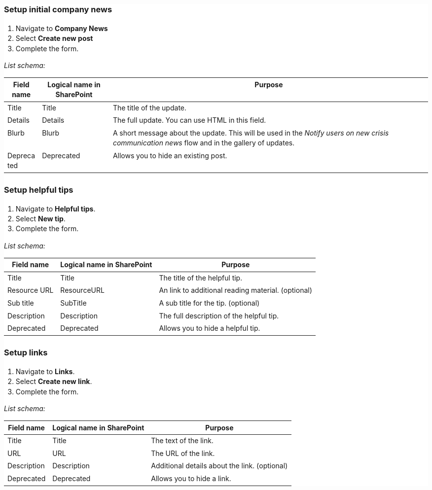 ### Setup initial company news

1. Navigate to **Company News**
1. Select **Create new post**
1. Complete the form.

*List schema:*

| **Field name** | **Logical name in SharePoint** | **Purpose** |
|-|-|-|
| Title | Title | The title of the update. |
| Details | Details | The full update. You can use HTML in this field. |
| Blurb | Blurb | A short message about the update. This will be used in the *Notify users on new crisis communication news* flow and in the gallery of updates. |
| Deprecated | Deprecated | Allows you to hide an existing post. |

### Setup helpful tips

1. Navigate to **Helpful tips**.
1. Select **New tip**.
1. Complete the form.

*List schema:*

| **Field name** | **Logical name in SharePoint** | **Purpose** |
|-|-|-|
| Title | Title | The title of the helpful tip. |
| Resource URL | ResourceURL | An link to additional reading material. (optional) |
| Sub title | SubTitle | A sub title for the tip. (optional) |
| Description | Description | The full description of the helpful tip. |
| Deprecated | Deprecated | Allows you to hide a helpful tip. |

### Setup links

1. Navigate to **Links**.
1. Select **Create new link**.
1. Complete the form.

*List schema:*

| **Field name** | **Logical name in SharePoint** | **Purpose** |
|-|-|-|
| Title | Title | The text of the link. |
| URL | URL | The URL of the link. |
| Description | Description | Additional details about the link. (optional) |
| Deprecated | Deprecated | Allows you to hide a link. |
